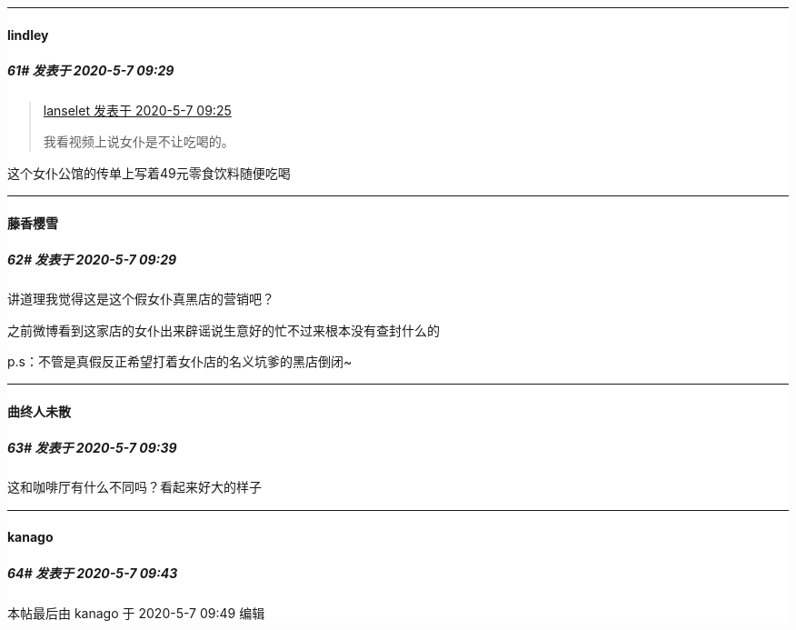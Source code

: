 




*****

####  lindley  
##### 61#       发表于 2020-5-7 09:29



<blockquote><a href="httphttps://bbs.saraba1st.com/2b/forum.php?mod=redirect&amp;goto=findpost&amp;pid=47328715&amp;ptid=1933166" target="_blank">lanselet 发表于 2020-5-7 09:25</a>

我看视频上说女仆是不让吃喝的。</blockquote>
这个女仆公馆的传单上写着49元零食饮料随便吃喝







*****

####  藤香樱雪  
##### 62#       发表于 2020-5-7 09:29




讲道理我觉得这是这个假女仆真黑店的营销吧？

之前微博看到这家店的女仆出来辟谣说生意好的忙不过来根本没有查封什么的


p.s：不管是真假反正希望打着女仆店的名义坑爹的黑店倒闭~







*****

####  曲终人未散  
##### 63#       发表于 2020-5-7 09:39




这和咖啡厅有什么不同吗？看起来好大的样子







*****

####  kanago  
##### 64#       发表于 2020-5-7 09:43



 本帖最后由 kanago 于 2020-5-7 09:49 编辑 
